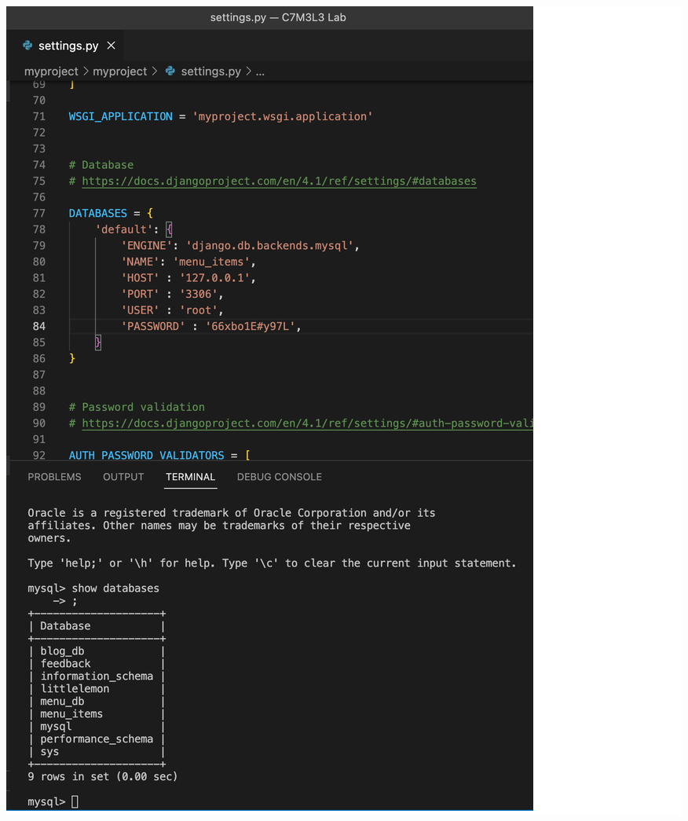 ![Screenshot 2023-02-08 at 4.06.33 PM.png](Exercise%20Submitting%20a%20form%20with%20JavaScript%20db7cad66bcc44f4490d8e5a2ff81ecff/Screenshot_2023-02-08_at_4.06.33_PM.png)
